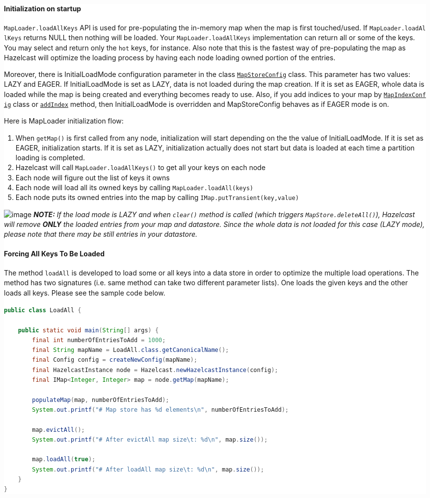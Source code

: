 
#### Initialization on startup

`MapLoader.loadAllKeys` API is used for pre-populating the in-memory map when the map is first touched/used. If `MapLoader.loadAllKeys` returns NULL then nothing will be loaded. Your `MapLoader.loadAllKeys` implementation can return all or some of the keys. You may select and return only the `hot` keys, for instance. Also note that this is the fastest way of pre-populating the map as Hazelcast will optimize the loading process by having each node loading owned portion of the entries.

Moreover, there is InitialLoadMode configuration parameter in the class [`MapStoreConfig`](https://github.com/hazelcast/hazelcast/blob/5f4f6a876e572f91431ad22f01ad5af9f5837f72/hazelcast/src/main/java/com/hazelcast/config/MapStoreConfig.java) class. This parameter has two values: LAZY and EAGER. If InitialLoadMode is set as LAZY, data is not loaded during the map creation. If it is set as EAGER, whole data is loaded while the map is being created and everything becomes ready to use. Also, if you add indices to your map by [`MapIndexConfig`](https://github.com/hazelcast/hazelcast/blob/da5cceee74e471e33f65f43f31d891c9741e31e3/hazelcast/src/main/java/com/hazelcast/config/MapIndexConfig.java) class or [`addIndex`](#indexing) method, then InitialLoadMode is overridden and MapStoreConfig behaves as if EAGER mode is on.

Here is MapLoader initialization flow:

1. When `getMap()` is first called from any node, initialization will start depending on the the value of InitialLoadMode. If it is set as EAGER, initialization starts.  If it is set as LAZY, initialization actually does not start but data is loaded at each time a partition loading is completed.
2. Hazelcast will call `MapLoader.loadAllKeys()` to get all your keys on each node
3. Each node will figure out the list of keys it owns
4. Each node will load all its owned keys by calling `MapLoader.loadAll(keys)`
5. Each node puts its owned entries into the map by calling `IMap.putTransient(key,value)`

![image](images/NoteSmall.jpg) ***NOTE:*** *If the load mode is LAZY and when `clear()` method is called (which triggers `MapStore.deleteAll()`), Hazelcast will remove **ONLY** the loaded entries from your map and datastore. Since the whole data is not loaded for this case (LAZY mode), please note that there may be still entries in your datastore.*

#### Forcing All Keys To Be Loaded

The method `loadAll` is developed to load some or all keys into a data store in order to optimize the multiple load operations. The method has two signatures (i.e. same method can take two different parameter lists). One loads the given keys and the other loads all keys. Please see the sample code below.


```java
public class LoadAll {

    public static void main(String[] args) {
        final int numberOfEntriesToAdd = 1000;
        final String mapName = LoadAll.class.getCanonicalName();
        final Config config = createNewConfig(mapName);
        final HazelcastInstance node = Hazelcast.newHazelcastInstance(config);
        final IMap<Integer, Integer> map = node.getMap(mapName);
       
        populateMap(map, numberOfEntriesToAdd);
        System.out.printf("# Map store has %d elements\n", numberOfEntriesToAdd);
   
        map.evictAll();
        System.out.printf("# After evictAll map size\t: %d\n", map.size());
        
        map.loadAll(true);
        System.out.printf("# After loadAll map size\t: %d\n", map.size());
    }
}
```
